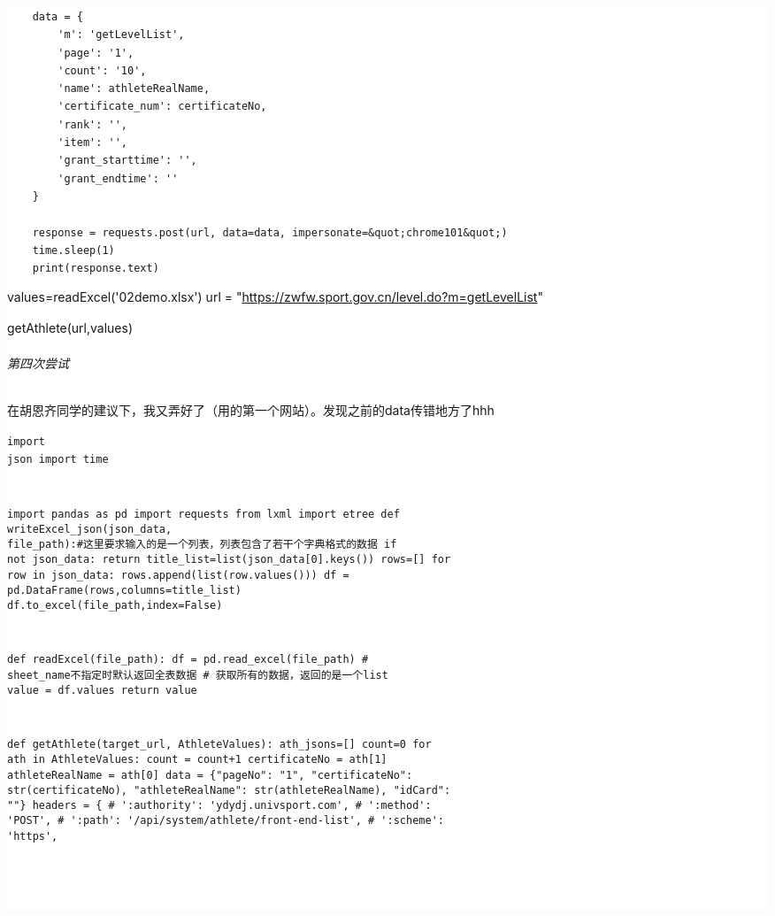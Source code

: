         data = {
            'm': 'getLevelList',
            'page': '1',
            'count': '10',
            'name': athleteRealName,
            'certificate_num': certificateNo,
            'rank': '',
            'item': '',
            'grant_starttime': '',
            'grant_endtime': ''
        }

        response = requests.post(url, data=data, impersonate=&quot;chrome101&quot;)
        time.sleep(1)
        print(response.text)


values=readExcel('02demo.xlsx')
url = &quot;https://zwfw.sport.gov.cn/level.do?m=getLevelList&quot;

getAthlete(url,values)</code></pre><h6 id="uzmRL"><span class="ne-text">第四次尝试</span></h6><p id="ued9d3aba" class="ne-p"><span class="ne-text">在胡恩齐同学的建议下，我又弄好了（用的第一个网站）。发现之前的data传错地方了hhh</span></p><pre data-language="python" id="dtlTn" class="ne-codeblock language-python"><code>import json
import time

import pandas as pd
import requests
from lxml import etree
def writeExcel_json(json_data, file_path):#这里要求输入的是一个列表，列表包含了若干个字典格式的数据
    if not json_data:
        return
    title_list=list(json_data[0].keys())
    rows=[]
    for row in json_data:
        rows.append(list(row.values()))
    df = pd.DataFrame(rows,columns=title_list)
    df.to_excel(file_path,index=False)

def readExcel(file_path):
    df = pd.read_excel(file_path)  # sheet_name不指定时默认返回全表数据
    # 获取所有的数据，返回的是一个list
    value = df.values
    return value


def getAthlete(target_url, AthleteValues):
    ath_jsons=[]
    count=0
    for ath in AthleteValues:
        count = count+1
        certificateNo = ath[1]
        athleteRealName = ath[0]
        data = {&quot;pageNo&quot;: &quot;1&quot;, &quot;certificateNo&quot;: str(certificateNo), &quot;athleteRealName&quot;: str(athleteRealName), &quot;idCard&quot;: &quot;&quot;}
        headers = {
            # ':authority': 'ydydj.univsport.com',
            # ':method': 'POST',
            # ':path': '/api/system/athlete/front-end-list',
            # ':scheme': 'https',